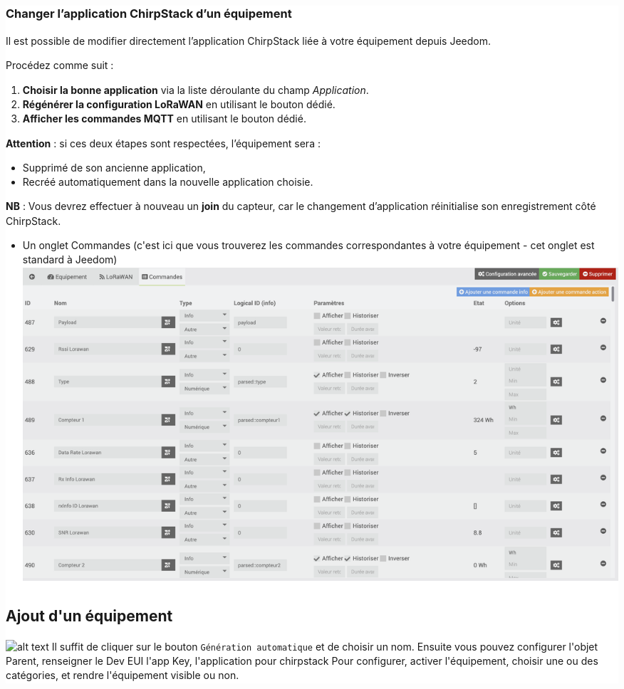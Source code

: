 ### Changer l’application ChirpStack d’un équipement

Il est possible de modifier directement l’application ChirpStack liée à votre équipement depuis Jeedom.  

Procédez comme suit :  

1. **Choisir la bonne application** via la liste déroulante du champ *Application*.  
2. **Régénérer la configuration LoRaWAN** en utilisant le bouton dédié.  
3. **Afficher les commandes MQTT** en utilisant le bouton dédié.  

 **Attention** : si ces deux étapes sont respectées, l’équipement sera :  
- Supprimé de son ancienne application,  
- Recréé automatiquement dans la nouvelle application choisie.  

**NB** : Vous devrez effectuer à nouveau un **join** du capteur, car le changement d’application réinitialise son enregistrement côté ChirpStack.
   
-   Un onglet Commandes (c'est ici que vous trouverez les commandes correspondantes à votre équipement - cet onglet est standard à Jeedom)
![alt text](./images/equipcommconfig.png)

## Ajout d'un équipement
![alt text](./images/image-1.png)
Il suffit de cliquer sur le bouton `Génération automatique` et de choisir un nom.
Ensuite vous pouvez configurer l'objet Parent, renseigner le Dev EUI l'app Key, l'application pour chirpstack
Pour configurer, activer l'équipement, choisir une ou des catégories, et rendre l'équipement visible ou non.
